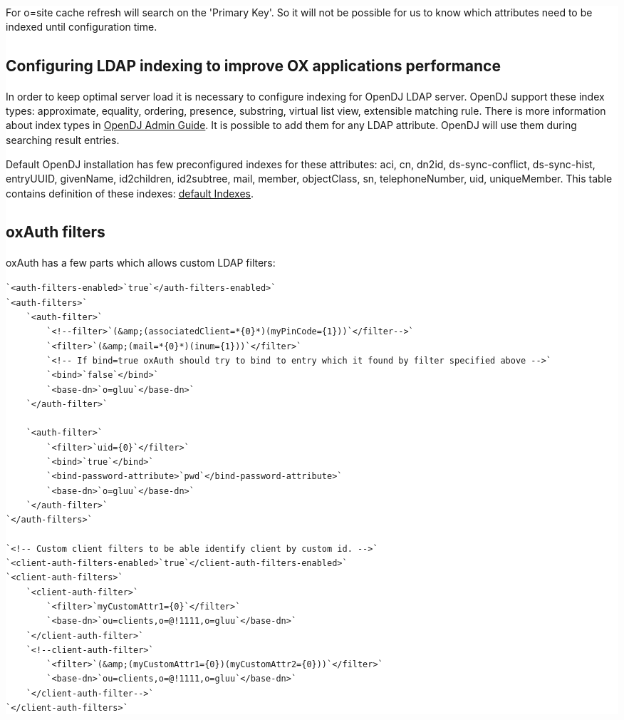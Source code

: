 For o=site cache refresh will search on the 'Primary Key'. So it will
not be possible for us to know which attributes need to be indexed until
configuration time.

## Configuring LDAP indexing to improve OX applications performance

In order to keep optimal server load it is necessary to configure
indexing for OpenDJ LDAP server. OpenDJ support these index types:
approximate, equality, ordering, presence, substring, virtual list view,
extensible matching rule. There is more information about index types in
[OpenDJ Admin
Guide](http://opendj.forgerock.org/opendj-server/doc/admin-guide/#indexes-overview).
It is possible to add them for any LDAP attribute. OpenDJ will use them
during searching result entries.

Default OpenDJ installation has few preconfigured indexes for these
attributes: aci, cn, dn2id, ds-sync-conflict, ds-sync-hist, entryUUID,
givenName, id2children, id2subtree, mail, member, objectClass, sn,
telephone­Number, uid, unique­Member. This table contains definition of
these indexes: [default
Indexes](http://opendj.forgerock.org/opendj-server/doc/admin-guide/#default-indexes).

## oxAuth filters

oxAuth has a few parts which allows custom LDAP filters:
	
	`<auth-filters-enabled>`true`</auth-filters-enabled>`
	`<auth-filters>`
	    `<auth-filter>`
	        `<!--filter>`(&amp;(associatedClient=*{0}*)(myPinCode={1}))`</filter-->`
	        `<filter>`(&amp;(mail=*{0}*)(inum={1}))`</filter>`
	        `<!-- If bind=true oxAuth should try to bind to entry which it found by filter specified above -->`
	        `<bind>`false`</bind>`
	        `<base-dn>`o=gluu`</base-dn>`
	    `</auth-filter>`
	
	    `<auth-filter>`
	        `<filter>`uid={0}`</filter>`
	        `<bind>`true`</bind>`
	        `<bind-password-attribute>`pwd`</bind-password-attribute>`
	        `<base-dn>`o=gluu`</base-dn>`
	    `</auth-filter>`
	`</auth-filters>`
	
	`<!-- Custom client filters to be able identify client by custom id. -->`
	`<client-auth-filters-enabled>`true`</client-auth-filters-enabled>`
	`<client-auth-filters>`
	    `<client-auth-filter>`
	        `<filter>`myCustomAttr1={0}`</filter>`
	        `<base-dn>`ou=clients,o=@!1111,o=gluu`</base-dn>`
	    `</client-auth-filter>`
	    `<!--client-auth-filter>`
	        `<filter>`(&amp;(myCustomAttr1={0})(myCustomAttr2={0}))`</filter>`
	        `<base-dn>`ou=clients,o=@!1111,o=gluu`</base-dn>`
	    `</client-auth-filter-->`
	`</client-auth-filters>`
